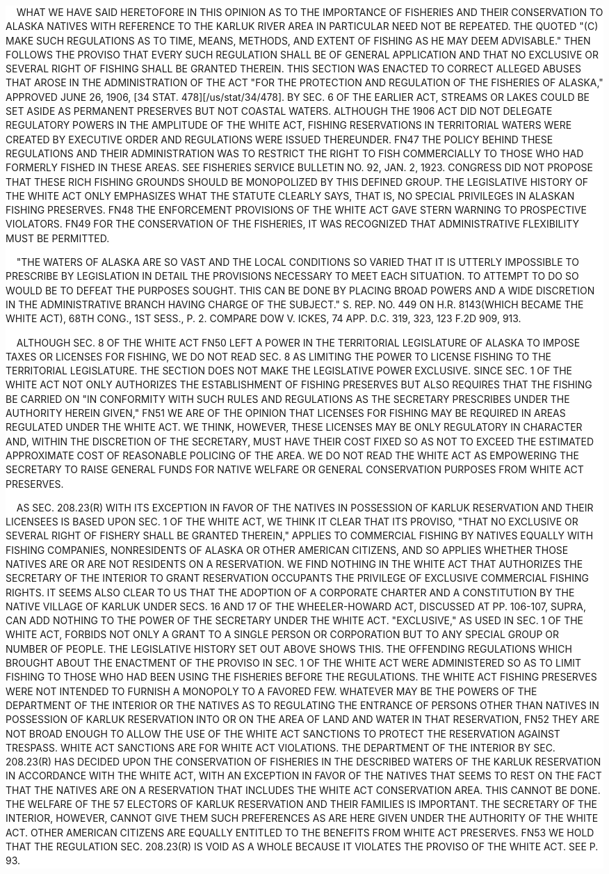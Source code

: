     WHAT WE HAVE SAID HERETOFORE IN THIS OPINION AS TO THE IMPORTANCE OF FISHERIES AND THEIR CONSERVATION TO ALASKA NATIVES WITH REFERENCE TO THE KARLUK RIVER AREA IN PARTICULAR NEED NOT BE REPEATED.  THE QUOTED "(C) MAKE SUCH REGULATIONS AS TO TIME, MEANS, METHODS, AND EXTENT OF FISHING AS HE MAY DEEM ADVISABLE."  THEN FOLLOWS THE PROVISO THAT EVERY SUCH REGULATION SHALL BE OF GENERAL APPLICATION AND THAT NO EXCLUSIVE OR SEVERAL RIGHT OF FISHING SHALL BE GRANTED THEREIN.  THIS SECTION WAS ENACTED TO CORRECT ALLEGED ABUSES THAT AROSE IN THE ADMINISTRATION OF THE ACT "FOR THE PROTECTION AND REGULATION OF THE FISHERIES OF ALASKA," APPROVED JUNE 26, 1906, [34 STAT. 478][/us/stat/34/478].  BY SEC. 6 OF THE EARLIER ACT, STREAMS OR LAKES COULD BE SET ASIDE AS PERMANENT PRESERVES BUT NOT COASTAL WATERS.  ALTHOUGH THE 1906 ACT DID NOT DELEGATE REGULATORY POWERS IN THE AMPLITUDE OF THE WHITE ACT, FISHING RESERVATIONS IN TERRITORIAL WATERS WERE CREATED BY EXECUTIVE ORDER AND REGULATIONS WERE ISSUED THEREUNDER.  FN47  THE POLICY BEHIND THESE REGULATIONS AND THEIR ADMINISTRATION WAS TO RESTRICT THE RIGHT TO FISH COMMERCIALLY TO THOSE WHO HAD FORMERLY FISHED IN THESE AREAS.  SEE FISHERIES SERVICE BULLETIN NO. 92, JAN. 2, 1923.  CONGRESS DID NOT PROPOSE THAT THESE RICH FISHING GROUNDS SHOULD BE MONOPOLIZED BY THIS DEFINED GROUP.  THE LEGISLATIVE HISTORY OF THE WHITE ACT ONLY EMPHASIZES WHAT THE STATUTE CLEARLY SAYS, THAT IS, NO SPECIAL PRIVILEGES IN ALASKAN FISHING PRESERVES.  FN48  THE ENFORCEMENT PROVISIONS OF THE WHITE ACT GAVE STERN WARNING TO PROSPECTIVE VIOLATORS.  FN49    FOR THE CONSERVATION OF THE FISHERIES, IT WAS RECOGNIZED THAT ADMINISTRATIVE FLEXIBILITY MUST BE PERMITTED.

    "THE WATERS OF ALASKA ARE SO VAST AND THE LOCAL CONDITIONS SO VARIED THAT IT IS UTTERLY IMPOSSIBLE TO PRESCRIBE BY LEGISLATION IN DETAIL THE PROVISIONS NECESSARY TO MEET EACH SITUATION.  TO ATTEMPT TO DO SO WOULD BE TO DEFEAT THE PURPOSES SOUGHT.  THIS CAN BE DONE BY PLACING BROAD POWERS AND A WIDE DISCRETION IN THE ADMINISTRATIVE BRANCH HAVING CHARGE OF THE SUBJECT."  S. REP. NO. 449 ON H.R. 8143(WHICH BECAME THE WHITE ACT), 68TH CONG., 1ST SESS., P. 2.  COMPARE DOW V. ICKES, 74 APP. D.C. 319, 323, 123 F.2D 909, 913.

    ALTHOUGH SEC. 8 OF THE WHITE ACT  FN50  LEFT A POWER IN THE TERRITORIAL LEGISLATURE OF ALASKA TO IMPOSE TAXES OR LICENSES FOR FISHING, WE DO NOT READ SEC. 8 AS LIMITING THE POWER TO LICENSE FISHING TO THE TERRITORIAL LEGISLATURE.  THE SECTION DOES NOT MAKE THE LEGISLATIVE POWER EXCLUSIVE.  SINCE SEC. 1 OF THE WHITE ACT NOT ONLY AUTHORIZES THE ESTABLISHMENT OF FISHING PRESERVES BUT ALSO REQUIRES THAT THE FISHING BE CARRIED ON "IN CONFORMITY WITH SUCH RULES AND REGULATIONS AS THE SECRETARY PRESCRIBES UNDER THE AUTHORITY HEREIN GIVEN,"  FN51  WE ARE OF THE OPINION THAT LICENSES FOR FISHING MAY BE REQUIRED IN AREAS REGULATED UNDER THE WHITE ACT.  WE THINK, HOWEVER, THESE LICENSES MAY BE ONLY REGULATORY IN CHARACTER AND, WITHIN THE DISCRETION OF THE SECRETARY, MUST HAVE THEIR COST FIXED SO AS NOT TO EXCEED THE ESTIMATED APPROXIMATE COST OF REASONABLE POLICING OF THE AREA.  WE DO NOT READ THE WHITE ACT AS EMPOWERING THE SECRETARY TO RAISE GENERAL FUNDS FOR NATIVE WELFARE OR GENERAL CONSERVATION PURPOSES FROM WHITE ACT PRESERVES.

    AS SEC. 208.23(R) WITH ITS EXCEPTION IN FAVOR OF THE NATIVES IN POSSESSION OF KARLUK RESERVATION AND THEIR LICENSEES IS BASED UPON SEC. 1 OF THE WHITE ACT, WE THINK IT CLEAR THAT ITS PROVISO, "THAT NO EXCLUSIVE OR SEVERAL RIGHT OF FISHERY SHALL BE GRANTED THEREIN," APPLIES TO COMMERCIAL FISHING BY NATIVES EQUALLY WITH FISHING COMPANIES, NONRESIDENTS OF ALASKA OR OTHER AMERICAN CITIZENS, AND SO APPLIES WHETHER THOSE NATIVES ARE OR ARE NOT RESIDENTS ON A RESERVATION.  WE FIND NOTHING IN THE WHITE ACT THAT AUTHORIZES THE SECRETARY OF THE INTERIOR TO GRANT RESERVATION OCCUPANTS THE PRIVILEGE OF EXCLUSIVE COMMERCIAL FISHING RIGHTS.  IT SEEMS ALSO CLEAR TO US THAT THE ADOPTION OF A CORPORATE CHARTER AND A CONSTITUTION BY THE NATIVE VILLAGE OF KARLUK UNDER SECS. 16 AND 17 OF THE WHEELER-HOWARD ACT, DISCUSSED AT PP. 106-107, SUPRA, CAN ADD NOTHING TO THE POWER OF THE SECRETARY UNDER THE WHITE ACT.  "EXCLUSIVE," AS USED IN SEC. 1 OF THE WHITE ACT, FORBIDS NOT ONLY A GRANT TO A SINGLE PERSON OR CORPORATION BUT TO ANY SPECIAL GROUP OR NUMBER OF PEOPLE.  THE LEGISLATIVE HISTORY SET OUT ABOVE SHOWS THIS.  THE OFFENDING REGULATIONS WHICH BROUGHT ABOUT THE ENACTMENT OF THE PROVISO IN SEC. 1 OF THE WHITE ACT WERE ADMINISTERED SO AS TO LIMIT FISHING TO THOSE WHO HAD BEEN USING THE FISHERIES BEFORE THE REGULATIONS.  THE WHITE ACT FISHING PRESERVES WERE NOT INTENDED TO FURNISH A MONOPOLY TO A FAVORED FEW.  WHATEVER MAY BE THE POWERS OF THE DEPARTMENT OF THE INTERIOR OR THE NATIVES AS TO REGULATING THE ENTRANCE OF PERSONS OTHER THAN NATIVES IN POSSESSION OF KARLUK RESERVATION INTO OR ON THE AREA OF LAND AND WATER IN THAT RESERVATION,  FN52  THEY ARE NOT BROAD ENOUGH TO ALLOW THE USE OF THE WHITE ACT SANCTIONS TO PROTECT THE RESERVATION AGAINST TRESPASS.  WHITE ACT SANCTIONS ARE FOR WHITE ACT VIOLATIONS.  THE DEPARTMENT OF THE INTERIOR BY SEC. 208.23(R) HAS DECIDED UPON THE CONSERVATION OF FISHERIES IN THE DESCRIBED WATERS OF THE KARLUK RESERVATION IN ACCORDANCE WITH THE WHITE ACT, WITH AN EXCEPTION IN FAVOR OF THE NATIVES THAT SEEMS TO REST ON THE FACT THAT THE NATIVES ARE ON A RESERVATION THAT INCLUDES THE WHITE ACT CONSERVATION AREA.  THIS CANNOT BE DONE.  THE WELFARE OF THE 57 ELECTORS OF KARLUK RESERVATION AND THEIR FAMILIES IS IMPORTANT.  THE SECRETARY OF THE INTERIOR, HOWEVER, CANNOT GIVE THEM SUCH PREFERENCES AS ARE HERE GIVEN UNDER THE AUTHORITY OF THE WHITE ACT.  OTHER AMERICAN CITIZENS ARE EQUALLY ENTITLED TO THE BENEFITS FROM WHITE ACT PRESERVES.  FN53  WE HOLD THAT THE REGULATION SEC. 208.23(R) IS VOID AS A WHOLE BECAUSE IT VIOLATES THE PROVISO OF THE WHITE ACT.  SEE P. 93.
